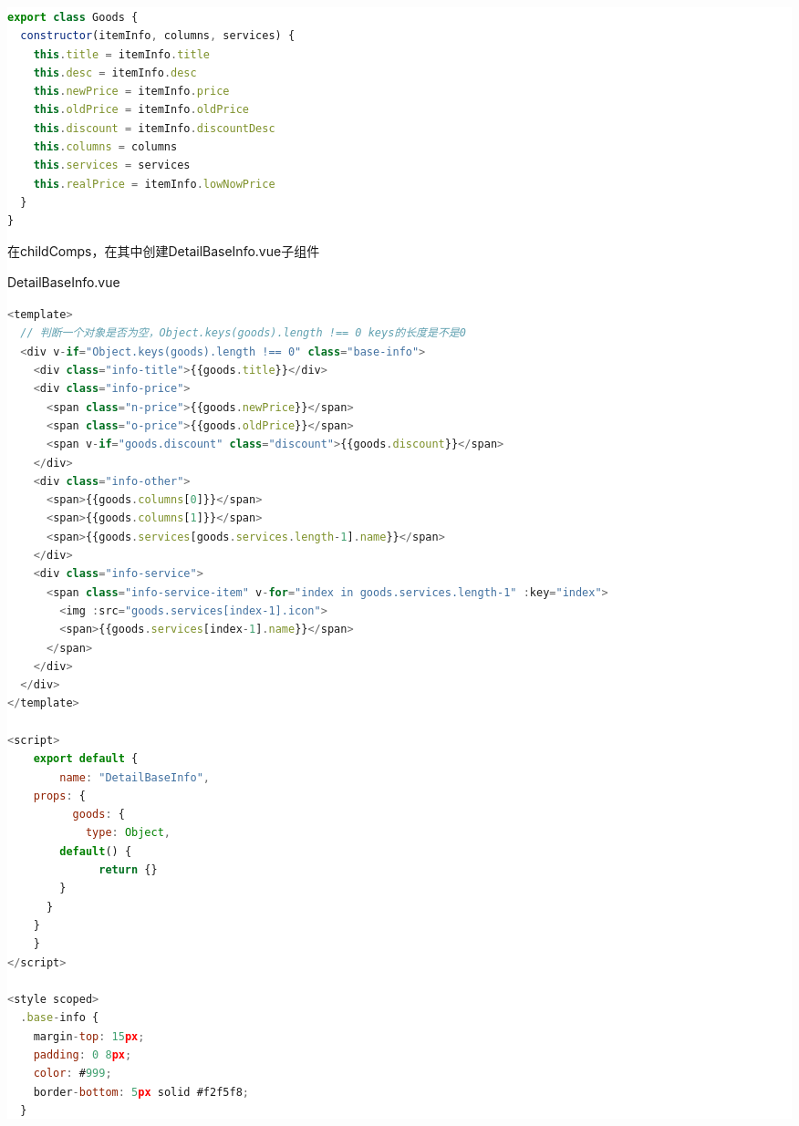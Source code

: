 ```js
export class Goods {
  constructor(itemInfo, columns, services) {
    this.title = itemInfo.title
    this.desc = itemInfo.desc
    this.newPrice = itemInfo.price
    this.oldPrice = itemInfo.oldPrice
    this.discount = itemInfo.discountDesc
    this.columns = columns
    this.services = services
    this.realPrice = itemInfo.lowNowPrice
  }
}
```

在childComps，在其中创建DetailBaseInfo.vue子组件

DetailBaseInfo.vue

```js
<template>
  // 判断一个对象是否为空，Object.keys(goods).length !== 0 keys的长度是不是0
  <div v-if="Object.keys(goods).length !== 0" class="base-info">
    <div class="info-title">{{goods.title}}</div>
    <div class="info-price">
      <span class="n-price">{{goods.newPrice}}</span>
      <span class="o-price">{{goods.oldPrice}}</span>
      <span v-if="goods.discount" class="discount">{{goods.discount}}</span>
    </div>
    <div class="info-other">
      <span>{{goods.columns[0]}}</span>
      <span>{{goods.columns[1]}}</span>
      <span>{{goods.services[goods.services.length-1].name}}</span>
    </div>
    <div class="info-service">
      <span class="info-service-item" v-for="index in goods.services.length-1" :key="index">
        <img :src="goods.services[index-1].icon">
        <span>{{goods.services[index-1].name}}</span>
      </span>
    </div>
  </div>
</template>

<script>
	export default {
		name: "DetailBaseInfo",
    props: {
		  goods: {
		    type: Object,
        default() {
		      return {}
        }
      }
    }
	}
</script>

<style scoped>
  .base-info {
    margin-top: 15px;
    padding: 0 8px;
    color: #999;
    border-bottom: 5px solid #f2f5f8;
  }

```